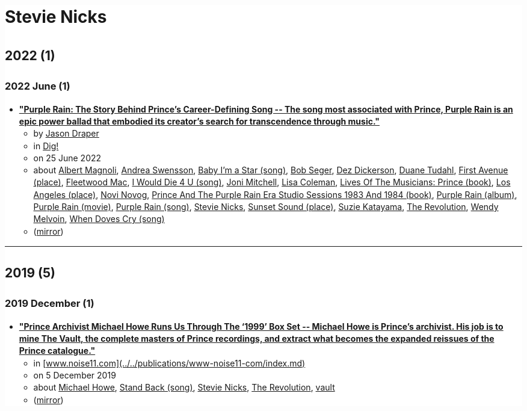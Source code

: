 # Stevie Nicks

## 2022 (1)

### 2022 June (1)

 - [**"Purple Rain: The Story Behind Prince’s Career-Defining Song -- The song most associated with Prince, Purple Rain is an epic power ballad that embodied its creator’s search for transcendence through music."**](https://www.thisisdig.com/feature/purple-rain-prince-song-story/)
    - by [Jason Draper](../../authors/jason-draper/index.md)
    - in [Dig!](../../publications/dig/index.md)
    - on 25 June 2022
    - about [Albert Magnoli](../../topics/albert-magnoli/index.md), [Andrea Swensson](../../topics/andrea-swensson/index.md), [Baby I’m a Star (song)](../../topics/song/baby-i-m-a-star/index.md), [Bob Seger](../../topics/bob-seger/index.md), [Dez Dickerson](../../topics/dez-dickerson/index.md), [Duane Tudahl](../../topics/duane-tudahl/index.md), [First Avenue (place)](../../topics/place/first-avenue/index.md), [Fleetwood Mac](../../topics/fleetwood-mac/index.md), [I Would Die 4 U (song)](../../topics/song/i-would-die-4-u/index.md), [Joni Mitchell](../../topics/joni-mitchell/index.md), [Lisa Coleman](../../topics/lisa-coleman/index.md), [Lives Of The Musicians: Prince (book)](../../topics/book/lives-of-the-musicians-prince/index.md), [Los Angeles (place)](../../topics/place/los-angeles/index.md), [Novi Novog](../../topics/novi-novog/index.md), [Prince And The Purple Rain Era Studio Sessions 1983 And 1984 (book)](../../topics/book/prince-and-the-purple-rain-era-studio-sessions-1983-and-1984/index.md), [Purple Rain (album)](../../topics/album/purple-rain/index.md), [Purple Rain (movie)](../../topics/movie/purple-rain/index.md), [Purple Rain (song)](../../topics/song/purple-rain/index.md), [Stevie Nicks](../../topics/stevie-nicks/index.md), [Sunset Sound (place)](../../topics/place/sunset-sound/index.md), [Suzie Katayama](../../topics/suzie-katayama/index.md), [The Revolution](../../topics/the-revolution/index.md), [Wendy Melvoin](../../topics/wendy-melvoin/index.md), [When Doves Cry (song)](../../topics/song/when-doves-cry/index.md)
    - ([mirror](https://web.archive.org/web/*/https://www.thisisdig.com/feature/purple-rain-prince-song-story/))

----

## 2019 (5)

### 2019 December (1)

 - [**"Prince Archivist Michael Howe Runs Us Through The ‘1999’ Box Set -- Michael Howe is Prince’s archivist. His job is to mine The Vault, the complete masters of Prince recordings, and extract what becomes the expanded reissues of the Prince catalogue."**](http://www.noise11.com/news/prince-archivist-michael-howe-runs-us-through-the-1999-box-set-20191205)
    - in [www.noise11.com](../../publications/www-noise11-com/index.md)
    - on 5 December 2019
    - about [Michael Howe](../../topics/michael-howe/index.md), [Stand Back (song)](../../topics/song/stand-back/index.md), [Stevie Nicks](../../topics/stevie-nicks/index.md), [The Revolution](../../topics/the-revolution/index.md), [vault](../../topics/vault/index.md)
    - ([mirror](https://web.archive.org/web/*/http://www.noise11.com/news/prince-archivist-michael-howe-runs-us-through-the-1999-box-set-20191205))
